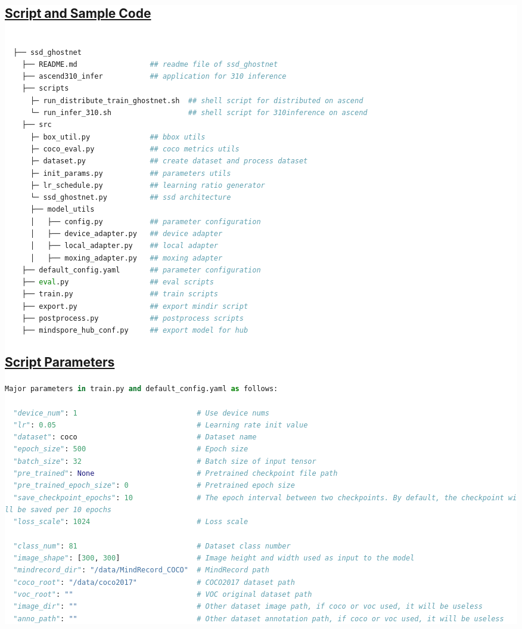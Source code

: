 ## [Script and Sample Code](#contents)

```python

  ├── ssd_ghostnet
    ├── README.md                 ## readme file of ssd_ghostnet
    ├── ascend310_infer           ## application for 310 inference
    ├── scripts
      ├─ run_distribute_train_ghostnet.sh  ## shell script for distributed on ascend
      └─ run_infer_310.sh                  ## shell script for 310inference on ascend
    ├── src
      ├─ box_util.py              ## bbox utils
      ├─ coco_eval.py             ## coco metrics utils
      ├─ dataset.py               ## create dataset and process dataset
      ├─ init_params.py           ## parameters utils
      ├─ lr_schedule.py           ## learning ratio generator
      └─ ssd_ghostnet.py          ## ssd architecture
      ├── model_utils
      │   ├── config.py           ## parameter configuration
      │   ├── device_adapter.py   ## device adapter
      │   ├── local_adapter.py    ## local adapter
      │   ├── moxing_adapter.py   ## moxing adapter
    ├── default_config.yaml       ## parameter configuration
    ├── eval.py                   ## eval scripts
    ├── train.py                  ## train scripts
    ├── export.py                 ## export mindir script
    ├── postprocess.py            ## postprocess scripts
    ├── mindspore_hub_conf.py     ## export model for hub
```

## [Script Parameters](#contents)

  ```python
  Major parameters in train.py and default_config.yaml as follows:

    "device_num": 1                            # Use device nums
    "lr": 0.05                                 # Learning rate init value
    "dataset": coco                            # Dataset name
    "epoch_size": 500                          # Epoch size
    "batch_size": 32                           # Batch size of input tensor
    "pre_trained": None                        # Pretrained checkpoint file path
    "pre_trained_epoch_size": 0                # Pretrained epoch size
    "save_checkpoint_epochs": 10               # The epoch interval between two checkpoints. By default, the checkpoint will be saved per 10 epochs
    "loss_scale": 1024                         # Loss scale

    "class_num": 81                            # Dataset class number
    "image_shape": [300, 300]                  # Image height and width used as input to the model
    "mindrecord_dir": "/data/MindRecord_COCO"  # MindRecord path
    "coco_root": "/data/coco2017"              # COCO2017 dataset path
    "voc_root": ""                             # VOC original dataset path
    "image_dir": ""                            # Other dataset image path, if coco or voc used, it will be useless
    "anno_path": ""                            # Other dataset annotation path, if coco or voc used, it will be useless

  ```
